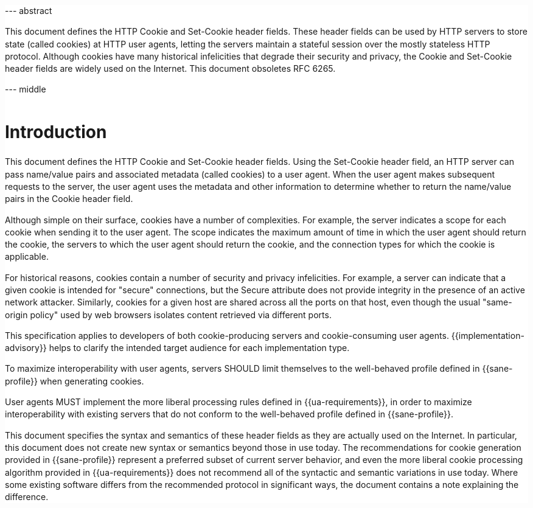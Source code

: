 --- abstract

This document defines the HTTP Cookie and Set-Cookie header fields. These
header fields can be used by HTTP servers to store state (called cookies) at
HTTP user agents, letting the servers maintain a stateful session over the
mostly stateless HTTP protocol. Although cookies have many historical
infelicities that degrade their security and privacy, the Cookie and Set-Cookie
header fields are widely used on the Internet. This document obsoletes RFC
6265.

--- middle

# Introduction

This document defines the HTTP Cookie and Set-Cookie header fields. Using
the Set-Cookie header field, an HTTP server can pass name/value pairs and
associated metadata (called cookies) to a user agent. When the user agent makes
subsequent requests to the server, the user agent uses the metadata and other
information to determine whether to return the name/value pairs in the Cookie
header field.

Although simple on their surface, cookies have a number of complexities. For
example, the server indicates a scope for each cookie when sending it to the
user agent. The scope indicates the maximum amount of time in which the user
agent should return the cookie, the servers to which the user agent should
return the cookie, and the connection types for which the cookie is applicable.

For historical reasons, cookies contain a number of security and privacy
infelicities. For example, a server can indicate that a given cookie is
intended for "secure" connections, but the Secure attribute does not provide
integrity in the presence of an active network attacker. Similarly, cookies
for a given host are shared across all the ports on that host, even though the
usual "same-origin policy" used by web browsers isolates content retrieved via
different ports.

This specification applies to developers of both cookie-producing servers and
cookie-consuming user agents. {{implementation-advisory}} helps to clarify the
intended target audience for each implementation type.

To maximize interoperability with user agents, servers SHOULD limit themselves
to the well-behaved profile defined in {{sane-profile}} when generating cookies.

User agents MUST implement the more liberal processing rules defined in {{ua-requirements}},
in order to maximize interoperability with existing servers that do not
conform to the well-behaved profile defined in {{sane-profile}}.

This document specifies the syntax and semantics of these header fields as they are
actually used on the Internet. In particular, this document does not create
new syntax or semantics beyond those in use today. The recommendations for
cookie generation provided in {{sane-profile}} represent a preferred subset of current
server behavior, and even the more liberal cookie processing algorithm provided
in {{ua-requirements}} does not recommend all of the syntactic and semantic variations in
use today. Where some existing software differs from the recommended protocol
in significant ways, the document contains a note explaining the difference.
